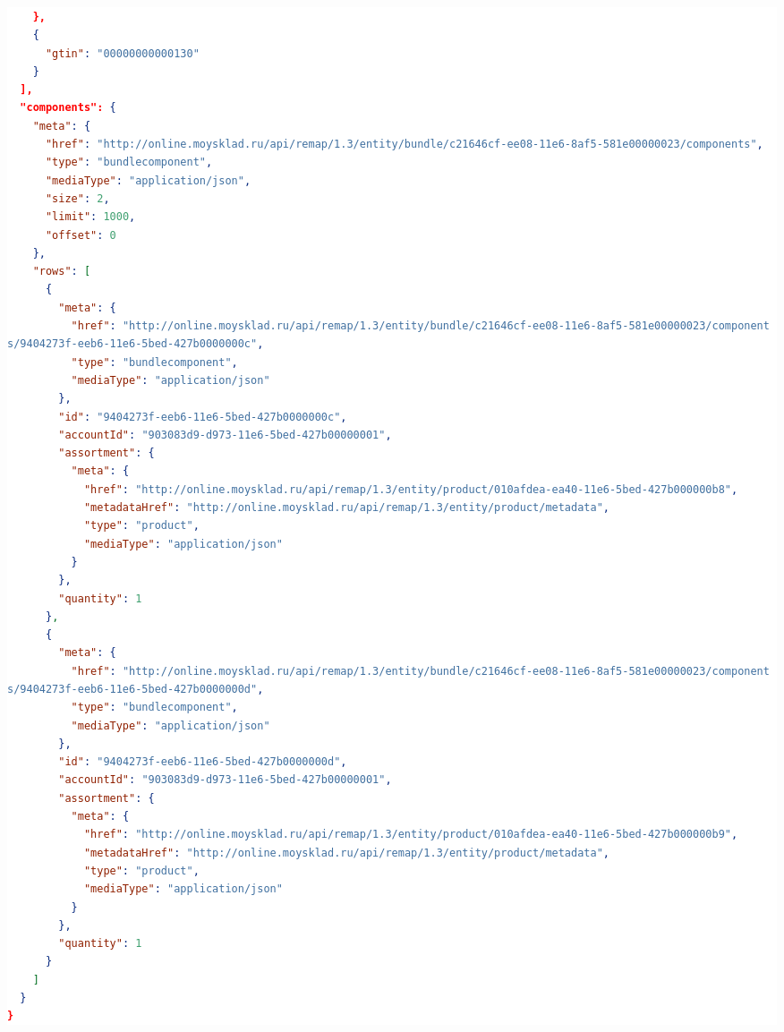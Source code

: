 ```json
    },
    {
      "gtin": "00000000000130"
    }
  ],
  "components": {
    "meta": {
      "href": "http://online.moysklad.ru/api/remap/1.3/entity/bundle/c21646cf-ee08-11e6-8af5-581e00000023/components",
      "type": "bundlecomponent",
      "mediaType": "application/json",
      "size": 2,
      "limit": 1000,
      "offset": 0
    },
    "rows": [
      {
        "meta": {
          "href": "http://online.moysklad.ru/api/remap/1.3/entity/bundle/c21646cf-ee08-11e6-8af5-581e00000023/components/9404273f-eeb6-11e6-5bed-427b0000000c",
          "type": "bundlecomponent",
          "mediaType": "application/json"
        },
        "id": "9404273f-eeb6-11e6-5bed-427b0000000c",
        "accountId": "903083d9-d973-11e6-5bed-427b00000001",
        "assortment": {
          "meta": {
            "href": "http://online.moysklad.ru/api/remap/1.3/entity/product/010afdea-ea40-11e6-5bed-427b000000b8",
            "metadataHref": "http://online.moysklad.ru/api/remap/1.3/entity/product/metadata",
            "type": "product",
            "mediaType": "application/json"
          }
        },
        "quantity": 1
      },
      {
        "meta": {
          "href": "http://online.moysklad.ru/api/remap/1.3/entity/bundle/c21646cf-ee08-11e6-8af5-581e00000023/components/9404273f-eeb6-11e6-5bed-427b0000000d",
          "type": "bundlecomponent",
          "mediaType": "application/json"
        },
        "id": "9404273f-eeb6-11e6-5bed-427b0000000d",
        "accountId": "903083d9-d973-11e6-5bed-427b00000001",
        "assortment": {
          "meta": {
            "href": "http://online.moysklad.ru/api/remap/1.3/entity/product/010afdea-ea40-11e6-5bed-427b000000b9",
            "metadataHref": "http://online.moysklad.ru/api/remap/1.3/entity/product/metadata",
            "type": "product",
            "mediaType": "application/json"
          }
        },
        "quantity": 1
      }
    ]
  }
}
```

